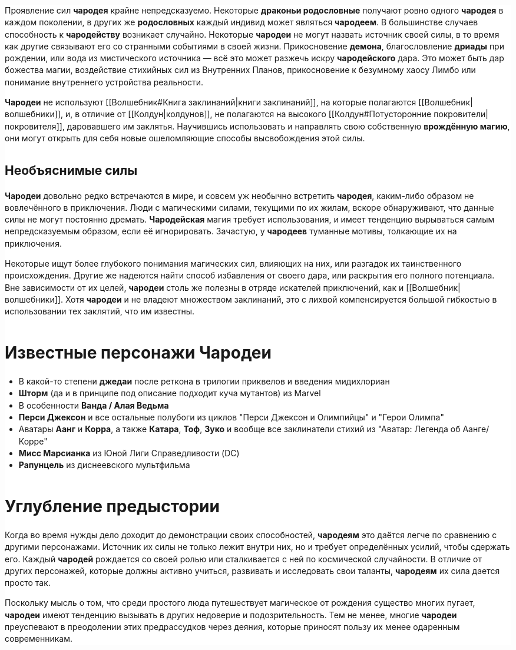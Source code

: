 Проявление сил **чародея** крайне непредсказуемо. Некоторые **драконьи родословные** получают ровно одного **чародея** в каждом поколении, в других же **родословных** каждый индивид может являться **чародеем**. В большинстве случаев способность к **чародейству** возникает случайно. Некоторые **чародеи** не могут назвать источник своей силы, в то время как другие связывают его со странными событиями в своей жизни. Прикосновение **демона**, благословление **дриады** при рождении, или вода из мистического источника — всё это может разжечь искру **чародейского** дара. Это может быть дар божества магии, воздействие стихийных сил из Внутренних Планов, прикосновение к безумному хаосу Лимбо или понимание внутреннего устройства реальности.

**Чародеи** не используют [[Волшебник#Книга заклинаний|книги заклинаний]], на которые полагаются [[Волшебник|волшебники]], и, в отличие от [[Колдун|колдунов]], не полагаются на высокого [[Колдун#Потусторонние покровители|покровителя]], даровавшего им заклятья. Научившись использовать и направлять свою собственную **врождённую магию**, они могут открыть для себя новые ошеломляющие способы высвобождения этой силы.

## Необъяснимые силы

**Чародеи** довольно редко встречаются в мире, и совсем уж необычно встретить **чародея**, каким-либо образом не вовлечённого в приключения. Люди с магическими силами, текущими по их жилам, вскоре обнаруживают, что данные силы не могут постоянно дремать. **Чародейская** магия требует использования, и имеет тенденцию вырываться самым непредсказуемым образом, если её игнорировать. Зачастую, у **чародеев** туманные мотивы, толкающие их на приключения.

Некоторые ищут более глубокого понимания магических сил, влияющих на них, или разгадок их таинственного происхождения. Другие же надеются найти способ избавления от своего дара, или раскрытия его полного потенциала. Вне зависимости от их целей, **чародеи** столь же полезны в отряде искателей приключений, как и [[Волшебник|волшебники]]. Хотя **чародеи** и не владеют множеством заклинаний, это с лихвой компенсируется большой гибкостью в использовании тех заклятий, что им известны.

# Известные персонажи Чародеи

- В какой-то степени **джедаи** после реткона в трилогии приквелов и введения мидихлориан
- **Шторм** (да и в принципе под описание подходит куча мутантов) из Marvel
- В особенности **Ванда / Алая Ведьма**
- **Перси Джексон** и все остальные полубоги из циклов "Перси Джексон и Олимпийцы" и "Герои Олимпа"
- Аватары **Аанг** и **Корра**, а также **Катара**, **Тоф**, **Зуко** и вообще все заклинатели стихий из "Аватар: Легенда об Аанге/Корре"
- **Мисс Марсианка** из Юной Лиги Справедливости (DC)
- **Рапунцель** из диснеевского мультфильма

# Углубление предыстории

Когда во время нужды дело доходит до демонстрации своих способностей, **чародеям** это даётся легче по сравнению с другими персонажами. Источник их силы не только лежит внутри них, но и требует определённых усилий, чтобы сдержать его. Каждый **чародей** рождается со своей ролью или сталкивается с ней по космической случайности. В отличие от других персонажей, которые должны активно учиться, развивать и исследовать свои таланты, **чародеям** их сила дается просто так.

Поскольку мысль о том, что среди простого люда путешествует магическое от рождения существо многих пугает, **чародеи** имеют тенденцию вызывать в других недоверие и подозрительность. Тем не менее, многие **чародеи** преуспевают в преодолении этих предрассудков через деяния, которые приносят пользу их менее одаренным современникам.
